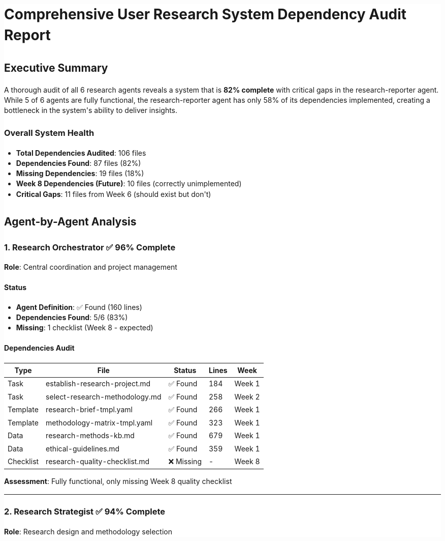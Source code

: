 # Comprehensive User Research System Dependency Audit Report

## Executive Summary

A thorough audit of all 6 research agents reveals a system that is **82% complete** with critical gaps in the research-reporter agent. While 5 of 6 agents are fully functional, the research-reporter agent has only 58% of its dependencies implemented, creating a bottleneck in the system's ability to deliver insights.

### Overall System Health
- **Total Dependencies Audited**: 106 files
- **Dependencies Found**: 87 files (82%)
- **Missing Dependencies**: 19 files (18%)
- **Week 8 Dependencies (Future)**: 10 files (correctly unimplemented)
- **Critical Gaps**: 11 files from Week 6 (should exist but don't)

## Agent-by-Agent Analysis

### 1. Research Orchestrator ✅ 96% Complete
**Role**: Central coordination and project management

#### Status
- **Agent Definition**: ✅ Found (160 lines)
- **Dependencies Found**: 5/6 (83%)
- **Missing**: 1 checklist (Week 8 - expected)

#### Dependencies Audit
| Type | File | Status | Lines | Week |
|------|------|--------|-------|------|
| Task | establish-research-project.md | ✅ Found | 184 | Week 1 |
| Task | select-research-methodology.md | ✅ Found | 258 | Week 2 |
| Template | research-brief-tmpl.yaml | ✅ Found | 266 | Week 1 |
| Template | methodology-matrix-tmpl.yaml | ✅ Found | 323 | Week 1 |
| Data | research-methods-kb.md | ✅ Found | 679 | Week 1 |
| Data | ethical-guidelines.md | ✅ Found | 359 | Week 1 |
| Checklist | research-quality-checklist.md | ❌ Missing | - | Week 8 |

**Assessment**: Fully functional, only missing Week 8 quality checklist

---

### 2. Research Strategist ✅ 94% Complete
**Role**: Research design and methodology selection
